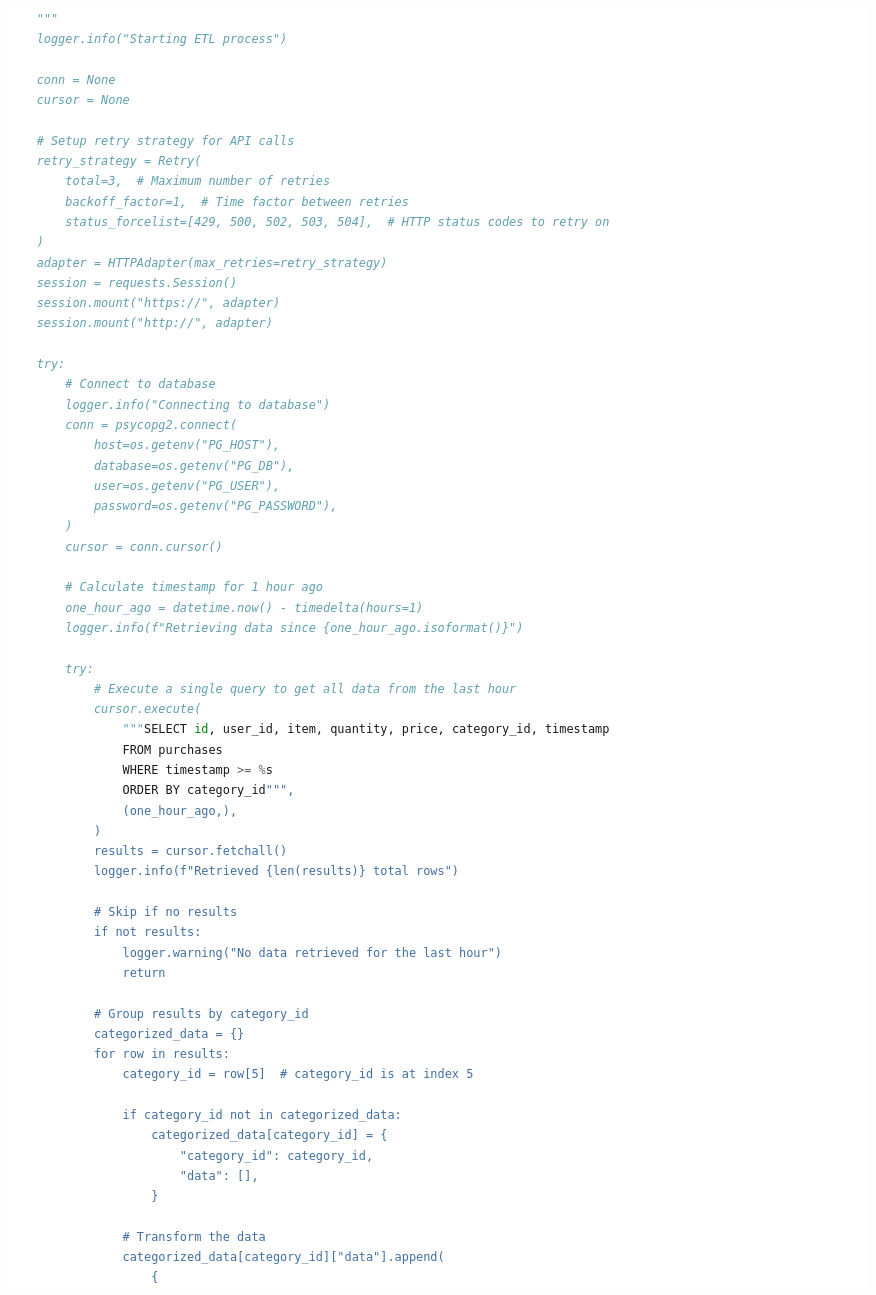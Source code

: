 ```python
    """
    logger.info("Starting ETL process")

    conn = None
    cursor = None

    # Setup retry strategy for API calls
    retry_strategy = Retry(
        total=3,  # Maximum number of retries
        backoff_factor=1,  # Time factor between retries
        status_forcelist=[429, 500, 502, 503, 504],  # HTTP status codes to retry on
    )
    adapter = HTTPAdapter(max_retries=retry_strategy)
    session = requests.Session()
    session.mount("https://", adapter)
    session.mount("http://", adapter)

    try:
        # Connect to database
        logger.info("Connecting to database")
        conn = psycopg2.connect(
            host=os.getenv("PG_HOST"),
            database=os.getenv("PG_DB"),
            user=os.getenv("PG_USER"),
            password=os.getenv("PG_PASSWORD"),
        )
        cursor = conn.cursor()

        # Calculate timestamp for 1 hour ago
        one_hour_ago = datetime.now() - timedelta(hours=1)
        logger.info(f"Retrieving data since {one_hour_ago.isoformat()}")

        try:
            # Execute a single query to get all data from the last hour
            cursor.execute(
                """SELECT id, user_id, item, quantity, price, category_id, timestamp 
                FROM purchases 
                WHERE timestamp >= %s
                ORDER BY category_id""",
                (one_hour_ago,),
            )
            results = cursor.fetchall()
            logger.info(f"Retrieved {len(results)} total rows")

            # Skip if no results
            if not results:
                logger.warning("No data retrieved for the last hour")
                return

            # Group results by category_id
            categorized_data = {}
            for row in results:
                category_id = row[5]  # category_id is at index 5

                if category_id not in categorized_data:
                    categorized_data[category_id] = {
                        "category_id": category_id,
                        "data": [],
                    }

                # Transform the data
                categorized_data[category_id]["data"].append(
                    {
```